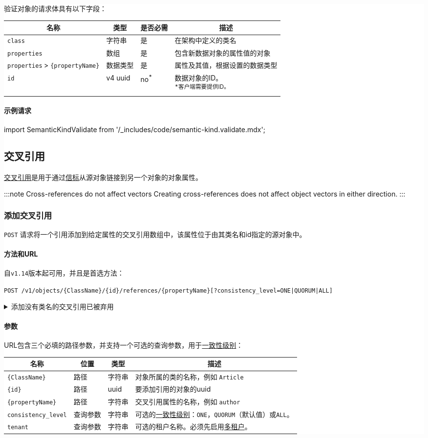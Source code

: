 验证对象的请求体具有以下字段：

| 名称 | 类型 | 是否必需 | 描述 |
| ---- | ---- | -------- | ----------- |
| `class` | 字符串 | 是 | 在架构中定义的类名 |
| `properties` | 数组 | 是 | 包含新数据对象的属性值的对象 |
| `properties` > `{propertyName}` | 数据类型 | 是 | 属性及其值，根据设置的数据类型 |
| `id` | v4 uuid | no<sup>*</sup> | 数据对象的ID。<br/><sup>*客户端需要提供ID。</sup> |

#### 示例请求

import SemanticKindValidate from '/_includes/code/semantic-kind.validate.mdx';

<SemanticKindValidate/>


## 交叉引用

[交叉引用](../../config-refs/datatypes.md#datatype-cross-reference)是用于通过[信标](../../more-resources/glossary.md)从源对象链接到另一个对象的对象属性。

:::note Cross-references do not affect vectors
Creating cross-references does not affect object vectors in either direction.
:::

### 添加交叉引用

`POST` 请求将一个引用添加到给定属性的交叉引用数组中，该属性位于由其类名和id指定的源对象中。

#### 方法和URL

自`v1.14`版本起可用，并且是首选方法：

```http
POST /v1/objects/{ClassName}/{id}/references/{propertyName}[?consistency_level=ONE|QUORUM|ALL]
```

<details><summary>添加没有类名的交叉引用已被弃用</summary></details>

#### 参数

URL包含三个必填的路径参数，并支持一个可选的查询参数，用于[一致性级别](../../concepts/replication-architecture/consistency.md#tunable-write-consistency)：

| 名称 | 位置 | 类型 | 描述 |
| ---- | ---- | ---- | ---- |
| `{ClassName}` |  路径 | 字符串 | 对象所属的类的名称，例如 `Article` |
| `{id}` | 路径 | uuid | 要添加引用的对象的uuid |
| `{propertyName}` | 路径 | 字符串 | 交叉引用属性的名称，例如 `author` |
| `consistency_level` | 查询参数 | 字符串 | 可选的[一致性级别](../../concepts/replication-architecture/consistency.md#tunable-write-consistency)：`ONE`，`QUORUM`（默认值）或`ALL`。 |
| `tenant` | 查询参数 | 字符串 | 可选的租户名称。必须先启用[多租户](../../concepts/data.md#multi-tenancy)。 |
